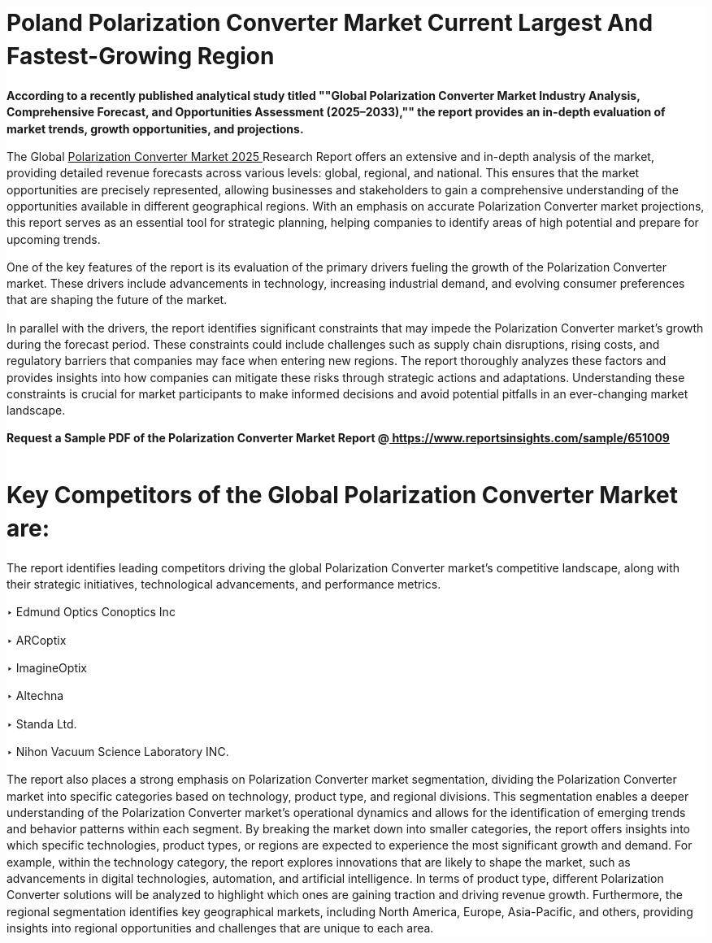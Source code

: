 # Poland Polarization Converter Market Current Largest And Fastest-Growing Region

<strong>According to a recently published analytical study titled ""Global Polarization Converter Market Industry Analysis, Comprehensive Forecast, and Opportunities Assessment (2025–2033),"" the report provides an in-depth evaluation of market trends, growth opportunities, and projections.</strong>

The Global <a href=https://www.reportsinsights.com/sample/651009>Polarization Converter Market 2025 </a> Research Report offers an extensive and in-depth analysis of the market, providing detailed revenue forecasts across various levels: global, regional, and national. This ensures that the market opportunities are precisely represented, allowing businesses and stakeholders to gain a comprehensive understanding of the opportunities available in different geographical regions. With an emphasis on accurate Polarization Converter market projections, this report serves as an essential tool for strategic planning, helping companies to identify areas of high potential and prepare for upcoming trends.

One of the key features of the report is its evaluation of the primary drivers fueling the growth of the Polarization Converter market. These drivers include advancements in technology, increasing industrial demand, and evolving consumer preferences that are shaping the future of the market. 

In parallel with the drivers, the report identifies significant constraints that may impede the Polarization Converter market’s growth during the forecast period. These constraints could include challenges such as supply chain disruptions, rising costs, and regulatory barriers that companies may face when entering new regions. The report thoroughly analyzes these factors and provides insights into how companies can mitigate these risks through strategic actions and adaptations. Understanding these constraints is crucial for market participants to make informed decisions and avoid potential pitfalls in an ever-changing market landscape.

<strong>Request a Sample PDF of the Polarization Converter Market Report </strong><strong>@<a href=https://www.reportsinsights.com/sample/651009> https://www.reportsinsights.com/sample/651009</a></strong></font>

# <strong>Key Competitors of the Global Polarization Converter Market are:</strong>

The report identifies leading competitors driving the global Polarization Converter market’s competitive landscape, along with their strategic initiatives, technological advancements, and performance metrics.

‣ Edmund Optics Conoptics Inc

‣ ARCoptix

‣ ImagineOptix

‣ Altechna

‣ Standa Ltd.

‣ Nihon Vacuum Science Laboratory INC.

The report also places a strong emphasis on Polarization Converter market segmentation, dividing the Polarization Converter market into specific categories based on technology, product type, and regional divisions. This segmentation enables a deeper understanding of the Polarization Converter market’s operational dynamics and allows for the identification of emerging trends and behavior patterns within each segment. By breaking the market down into smaller categories, the report offers insights into which specific technologies, product types, or regions are expected to experience the most significant growth and demand. For example, within the technology category, the report explores innovations that are likely to shape the market, such as advancements in digital technologies, automation, and artificial intelligence. In terms of product type, different Polarization Converter solutions will be analyzed to highlight which ones are gaining traction and driving revenue growth. Furthermore, the regional segmentation identifies key geographical markets, including North America, Europe, Asia-Pacific, and others, providing insights into regional opportunities and challenges that are unique to each area.
